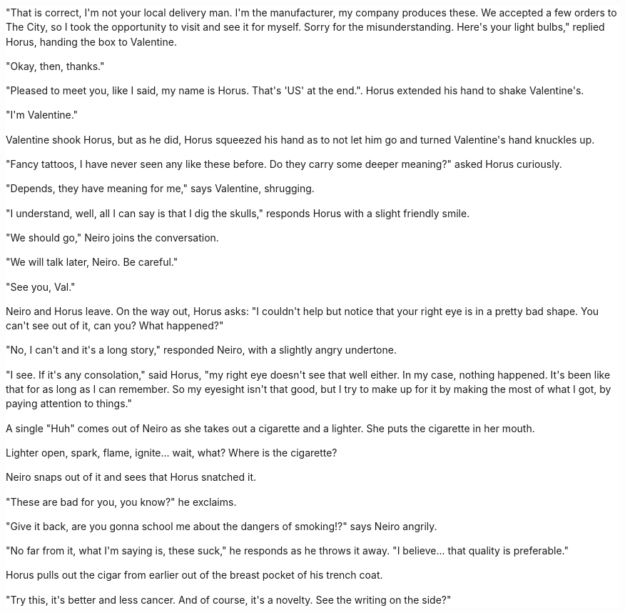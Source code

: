 "That is correct, I'm not your local delivery man. I'm the manufacturer, my company produces these.
We accepted a few orders to The City, so I took the opportunity to visit and see it for myself. Sorry for
the misunderstanding. Here's your light bulbs," replied Horus, handing the box to Valentine.

"Okay, then, thanks."

"Pleased to meet you, like I said, my name is Horus. That's 'US' at the end.". Horus extended his hand to shake
Valentine's.

"I'm Valentine."

Valentine shook Horus, but as he did, Horus squeezed his hand as to not let him go and turned Valentine's hand
knuckles up.

"Fancy tattoos, I have never seen any like these before. Do they carry some deeper meaning?" asked Horus curiously.

"Depends, they have meaning for me," says Valentine, shrugging.

"I understand, well, all I can say is that I dig the skulls," responds Horus with a slight friendly smile.

"We should go," Neiro joins the conversation.

"We will talk later, Neiro. Be careful."

"See you, Val."

Neiro and Horus leave. On the way out, Horus asks:
"I couldn't help but notice that your right eye is in a pretty bad shape. You can't see out of it, can you? What happened?"

"No, I can't and it's a long story," responded Neiro, with a slightly angry undertone.

"I see. If it's any consolation," said Horus, "my right eye doesn't see that well either. In my case, nothing happened. It's
been like that for as long as I can remember. So my eyesight isn't that good, but I try to make up for it by making the most
of what I got, by paying attention to things."

A single "Huh" comes out of Neiro as she takes out a cigarette and a lighter. She puts the cigarette in her mouth.

Lighter open, spark, flame, ignite... wait, what? Where is the cigarette?

Neiro snaps out of it and sees that Horus snatched it.

"These are bad for you, you know?" he exclaims.

"Give it back, are you gonna school me about the dangers of smoking!?" says Neiro angrily.

"No far from it, what I'm saying is, these suck," he responds as he throws it away. "I believe... that quality is preferable."

Horus pulls out the cigar from earlier out of the breast pocket of his trench coat.

"Try this, it's better and less cancer. And of course, it's a novelty. See the writing on the side?"
